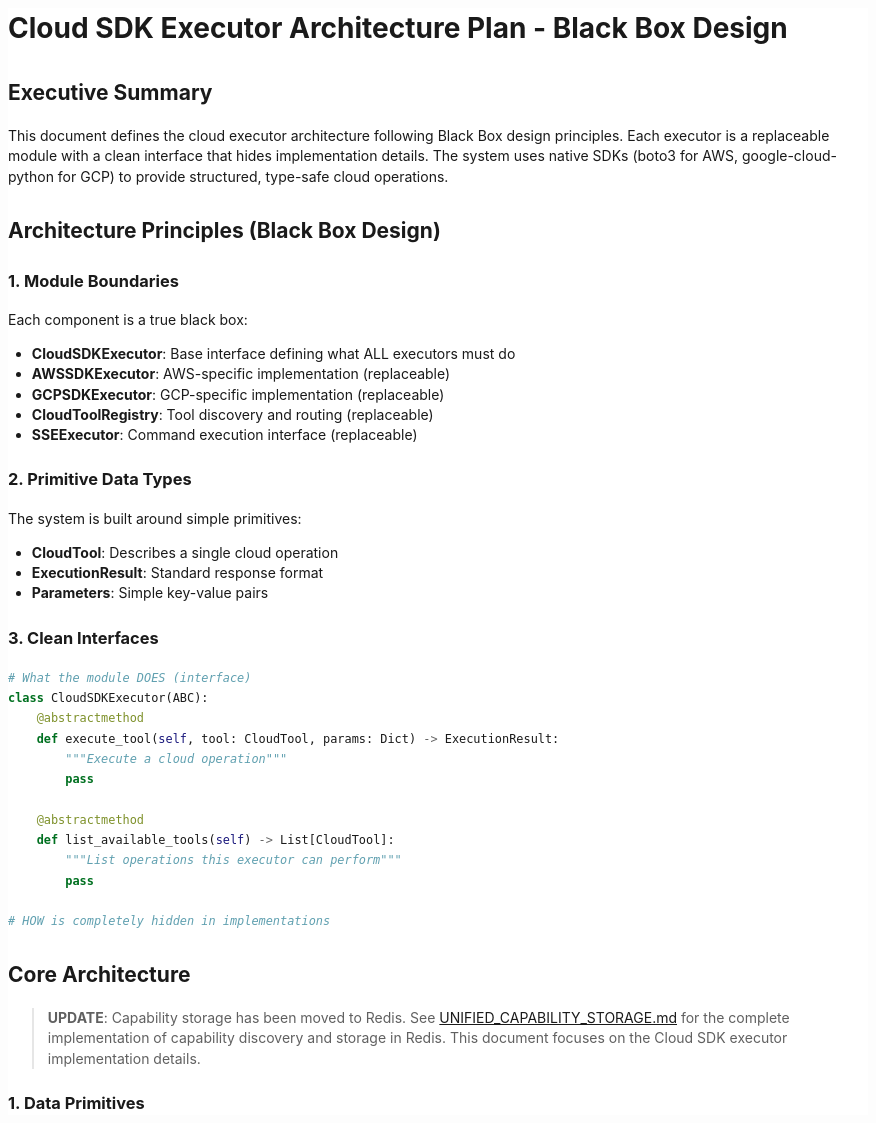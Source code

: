 # Cloud SDK Executor Architecture Plan - Black Box Design

## Executive Summary
This document defines the cloud executor architecture following Black Box design principles. Each executor is a replaceable module with a clean interface that hides implementation details. The system uses native SDKs (boto3 for AWS, google-cloud-python for GCP) to provide structured, type-safe cloud operations.

## Architecture Principles (Black Box Design)

### 1. Module Boundaries
Each component is a true black box:
- **CloudSDKExecutor**: Base interface defining what ALL executors must do
- **AWSSDKExecutor**: AWS-specific implementation (replaceable)
- **GCPSDKExecutor**: GCP-specific implementation (replaceable)
- **CloudToolRegistry**: Tool discovery and routing (replaceable)
- **SSEExecutor**: Command execution interface (replaceable)

### 2. Primitive Data Types
The system is built around simple primitives:
- **CloudTool**: Describes a single cloud operation
- **ExecutionResult**: Standard response format
- **Parameters**: Simple key-value pairs

### 3. Clean Interfaces
```python
# What the module DOES (interface)
class CloudSDKExecutor(ABC):
    @abstractmethod
    def execute_tool(self, tool: CloudTool, params: Dict) -> ExecutionResult:
        """Execute a cloud operation"""
        pass
    
    @abstractmethod
    def list_available_tools(self) -> List[CloudTool]:
        """List operations this executor can perform"""
        pass

# HOW is completely hidden in implementations
```

## Core Architecture

> **UPDATE**: Capability storage has been moved to Redis. See [UNIFIED_CAPABILITY_STORAGE.md](./UNIFIED_CAPABILITY_STORAGE.md) for the complete implementation of capability discovery and storage in Redis. This document focuses on the Cloud SDK executor implementation details.

### 1. Data Primitives
